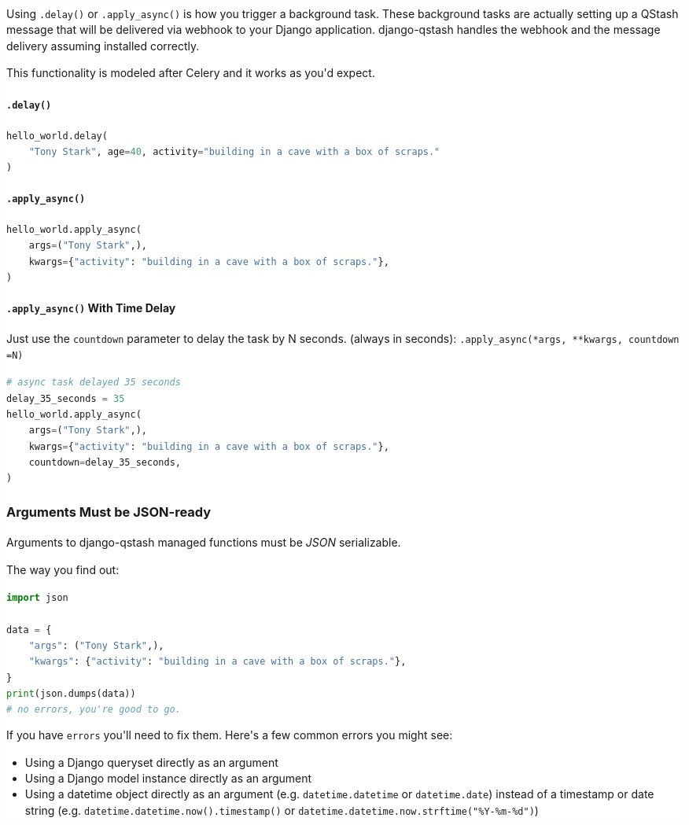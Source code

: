 Using `.delay()` or `.apply_async()` is how you trigger a background task. These background tasks are actually setting up a QStash message that will be delivered via webhook to your Django application. django-qstash handles the webhook and the message delivery assuming installed correctly.

This functionality is modeled after Celery and it works as you'd expect.


#### `.delay()`
```python
hello_world.delay(
    "Tony Stark", age=40, activity="building in a cave with a box of scraps."
)
```

#### `.apply_async()`
```python
hello_world.apply_async(
    args=("Tony Stark",),
    kwargs={"activity": "building in a cave with a box of scraps."},
)
```

#### `.apply_async()` With Time Delay

Just use the `countdown` parameter to delay the task by N seconds. (always in seconds): `.apply_async(*args, **kwargs, countdown=N)`


```python
# async task delayed 35 seconds
delay_35_seconds = 35
hello_world.apply_async(
    args=("Tony Stark",),
    kwargs={"activity": "building in a cave with a box of scraps."},
    countdown=delay_35_seconds,
)
```

### Arguments Must be JSON-ready

Arguments to django-qstash managed functions must be _JSON_ serializable.

The way you find out:
```python
import json

data = {
    "args": ("Tony Stark",),
    "kwargs": {"activity": "building in a cave with a box of scraps."},
}
print(json.dumps(data))
# no errors, you're good to go.
```
If you have `errors` you'll need to fix them. Here's a few common errors you might see:

- Using a Django queryset directly as an argument
- Using a Django model instance directly as an argument
- Using a datetime object directly as an argument (e.g. `datetime.datetime` or `datetime.date`) instead of a timestamp or date string (e.g. `datetime.datetime.now().timestamp()` or `datetime.datetime.now.strftime("%Y-%m-%d")`)
